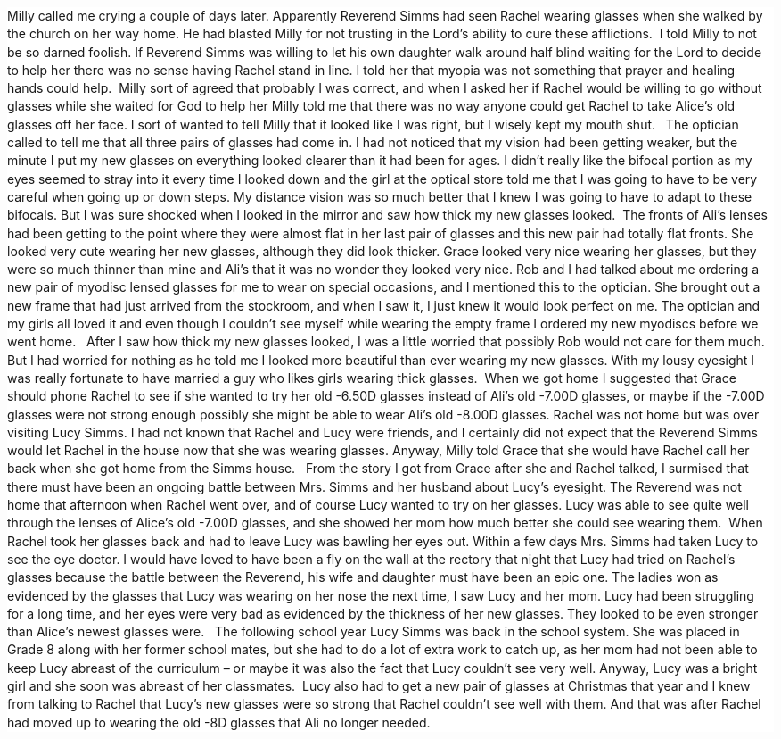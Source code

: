 Milly called me crying a couple of days later. Apparently Reverend Simms had seen Rachel wearing glasses when she walked by the church on her way home. He had blasted Milly for not trusting in the Lord’s ability to cure these afflictions.  I told Milly to not be so darned foolish. If Reverend Simms was willing to let his own daughter walk around half blind waiting for the Lord to decide to help her there was no sense having Rachel stand in line. I told her that myopia was not something that prayer and healing hands could help.  Milly sort of agreed that probably I was correct, and when I asked her if Rachel would be willing to go without glasses while she waited for God to help her Milly told me that there was no way anyone could get Rachel to take Alice’s old glasses off her face. I sort of wanted to tell Milly that it looked like I was right, but I wisely kept my mouth shut.
 
The optician called to tell me that all three pairs of glasses had come in. I had not noticed that my vision had been getting weaker, but the minute I put my new glasses on everything looked clearer than it had been for ages. I didn’t really like the bifocal portion as my eyes seemed to stray into it every time I looked down and the girl at the optical store told me that I was going to have to be very careful when going up or down steps. My distance vision was so much better that I knew I was going to have to adapt to these bifocals. But I was sure shocked when I looked in the mirror and saw how thick my new glasses looked.  The fronts of Ali’s lenses had been getting to the point where they were almost flat in her last pair of glasses and this new pair had totally flat fronts. She looked very cute wearing her new glasses, although they did look thicker. Grace looked very nice wearing her glasses, but they were so much thinner than mine and Ali’s that it was no wonder they looked very nice. Rob and I had talked about me ordering a new pair of myodisc lensed glasses for me to wear on special occasions, and I mentioned this to the optician. She brought out a new frame that had just arrived from the stockroom, and when I saw it, I just knew it would look perfect on me. The optician and my girls all loved it and even though I couldn’t see myself while wearing the empty frame I ordered my new myodiscs before we went home.
 
After I saw how thick my new glasses looked, I was a little worried that possibly Rob would not care for them much. But I had worried for nothing as he told me I looked more beautiful than ever wearing my new glasses. With my lousy eyesight I was really fortunate to have married a guy who likes girls wearing thick glasses.  When we got home I suggested that Grace should phone Rachel to see if she wanted to try her old -6.50D glasses instead of Ali’s old -7.00D glasses, or maybe if the -7.00D glasses were not strong enough possibly she might be able to wear Ali’s old -8.00D glasses. Rachel was not home but was over visiting Lucy Simms. I had not known that Rachel and Lucy were friends, and I certainly did not expect that the Reverend Simms would let Rachel in the house now that she was wearing glasses. Anyway, Milly told Grace that she would have Rachel call her back when she got home from the Simms house.
 
From the story I got from Grace after she and Rachel talked, I surmised that there must have been an ongoing battle between Mrs. Simms and her husband about Lucy’s eyesight. The Reverend was not home that afternoon when Rachel went over, and of course Lucy wanted to try on her glasses. Lucy was able to see quite well through the lenses of Alice’s old -7.00D glasses, and she showed her mom how much better she could see wearing them.  When Rachel took her glasses back and had to leave Lucy was bawling her eyes out.
Within a few days Mrs. Simms had taken Lucy to see the eye doctor. I would have loved to have been a fly on the wall at the rectory that night that Lucy had tried on Rachel’s glasses because the battle between the Reverend, his wife and daughter must have been an epic one. The ladies won as evidenced by the glasses that Lucy was wearing on her nose the next time, I saw Lucy and her mom. Lucy had been struggling for a long time, and her eyes were very bad as evidenced by the thickness of her new glasses. They looked to be even stronger than Alice’s newest glasses were.
 
The following school year Lucy Simms was back in the school system. She was placed in Grade 8 along with her former school mates, but she had to do a lot of extra work to catch up, as her mom had not been able to keep Lucy abreast of the curriculum – or maybe it was also the fact that Lucy couldn’t see very well. Anyway, Lucy was a bright girl and she soon was abreast of her classmates.  Lucy also had to get a new pair of glasses at Christmas that year and I knew from talking to Rachel that Lucy’s new glasses were so strong that Rachel couldn’t see well with them. And that was after Rachel had moved up to wearing the old -8D glasses that Ali no longer needed.
 